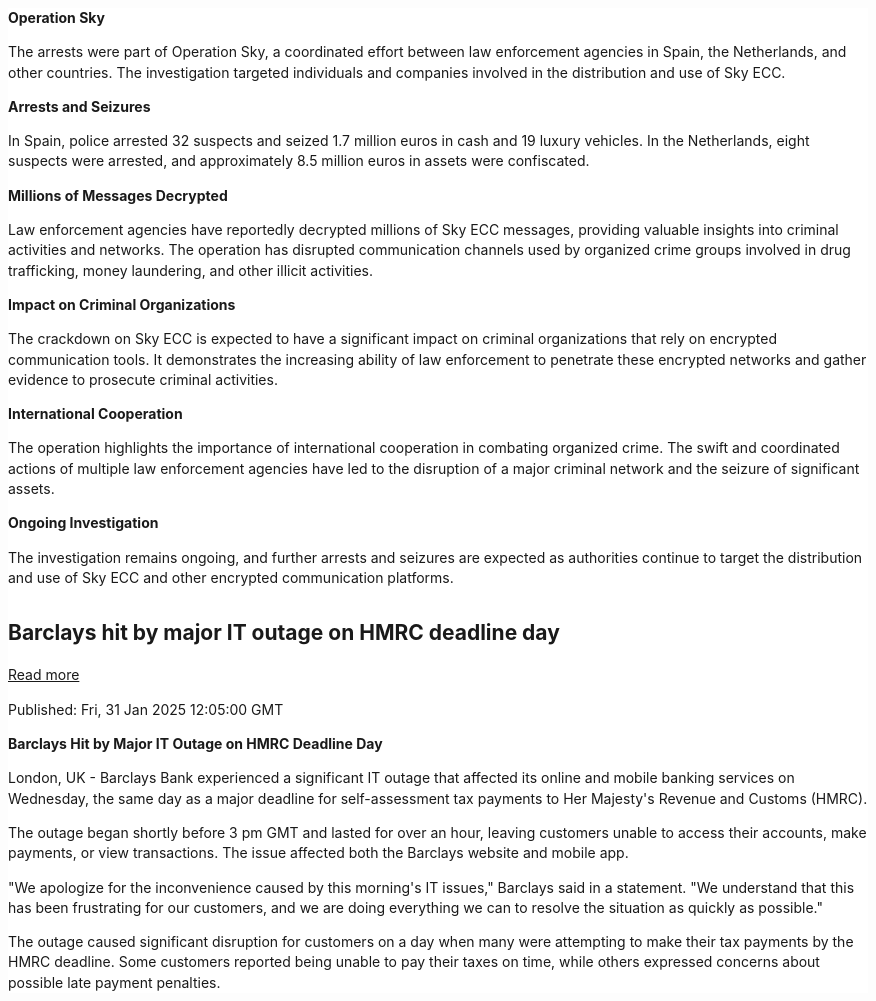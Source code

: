 **Operation Sky**

The arrests were part of Operation Sky, a coordinated effort between law enforcement agencies in Spain, the Netherlands, and other countries. The investigation targeted individuals and companies involved in the distribution and use of Sky ECC.

**Arrests and Seizures**

In Spain, police arrested 32 suspects and seized 1.7 million euros in cash and 19 luxury vehicles. In the Netherlands, eight suspects were arrested, and approximately 8.5 million euros in assets were confiscated.

**Millions of Messages Decrypted**

Law enforcement agencies have reportedly decrypted millions of Sky ECC messages, providing valuable insights into criminal activities and networks. The operation has disrupted communication channels used by organized crime groups involved in drug trafficking, money laundering, and other illicit activities.

**Impact on Criminal Organizations**

The crackdown on Sky ECC is expected to have a significant impact on criminal organizations that rely on encrypted communication tools. It demonstrates the increasing ability of law enforcement to penetrate these encrypted networks and gather evidence to prosecute criminal activities.

**International Cooperation**

The operation highlights the importance of international cooperation in combating organized crime. The swift and coordinated actions of multiple law enforcement agencies have led to the disruption of a major criminal network and the seizure of significant assets.

**Ongoing Investigation**

The investigation remains ongoing, and further arrests and seizures are expected as authorities continue to target the distribution and use of Sky ECC and other encrypted communication platforms.

## Barclays hit by major IT outage on HMRC deadline day
[Read more](https://www.computerweekly.com/news/366618677/Barclays-hit-by-major-IT-outage-on-HMRC-deadline-day)

Published: Fri, 31 Jan 2025 12:05:00 GMT

**Barclays Hit by Major IT Outage on HMRC Deadline Day**

London, UK - Barclays Bank experienced a significant IT outage that affected its online and mobile banking services on Wednesday, the same day as a major deadline for self-assessment tax payments to Her Majesty's Revenue and Customs (HMRC).

The outage began shortly before 3 pm GMT and lasted for over an hour, leaving customers unable to access their accounts, make payments, or view transactions. The issue affected both the Barclays website and mobile app.

"We apologize for the inconvenience caused by this morning's IT issues," Barclays said in a statement. "We understand that this has been frustrating for our customers, and we are doing everything we can to resolve the situation as quickly as possible."

The outage caused significant disruption for customers on a day when many were attempting to make their tax payments by the HMRC deadline. Some customers reported being unable to pay their taxes on time, while others expressed concerns about possible late payment penalties.
